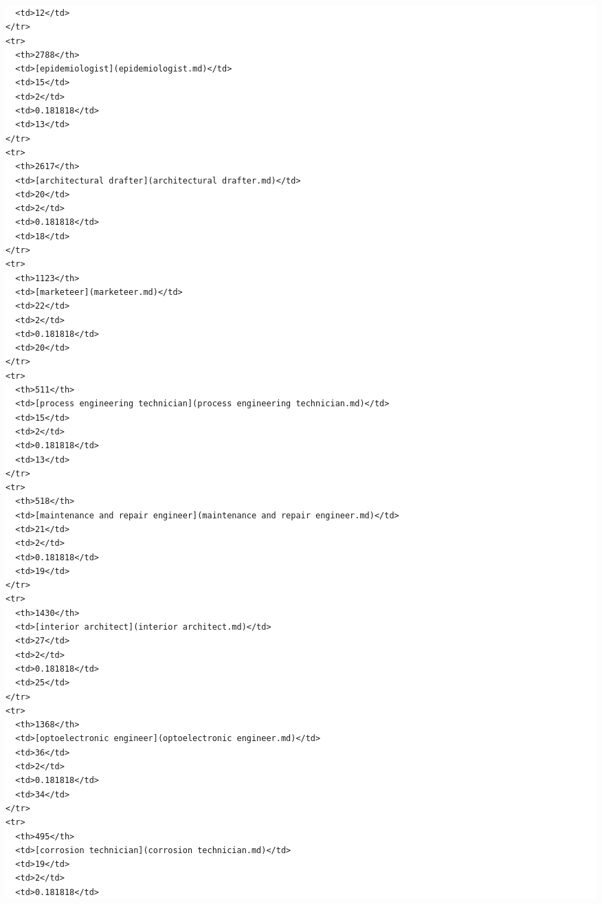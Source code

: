       <td>12</td>
    </tr>
    <tr>
      <th>2788</th>
      <td>[epidemiologist](epidemiologist.md)</td>
      <td>15</td>
      <td>2</td>
      <td>0.181818</td>
      <td>13</td>
    </tr>
    <tr>
      <th>2617</th>
      <td>[architectural drafter](architectural drafter.md)</td>
      <td>20</td>
      <td>2</td>
      <td>0.181818</td>
      <td>18</td>
    </tr>
    <tr>
      <th>1123</th>
      <td>[marketeer](marketeer.md)</td>
      <td>22</td>
      <td>2</td>
      <td>0.181818</td>
      <td>20</td>
    </tr>
    <tr>
      <th>511</th>
      <td>[process engineering technician](process engineering technician.md)</td>
      <td>15</td>
      <td>2</td>
      <td>0.181818</td>
      <td>13</td>
    </tr>
    <tr>
      <th>518</th>
      <td>[maintenance and repair engineer](maintenance and repair engineer.md)</td>
      <td>21</td>
      <td>2</td>
      <td>0.181818</td>
      <td>19</td>
    </tr>
    <tr>
      <th>1430</th>
      <td>[interior architect](interior architect.md)</td>
      <td>27</td>
      <td>2</td>
      <td>0.181818</td>
      <td>25</td>
    </tr>
    <tr>
      <th>1368</th>
      <td>[optoelectronic engineer](optoelectronic engineer.md)</td>
      <td>36</td>
      <td>2</td>
      <td>0.181818</td>
      <td>34</td>
    </tr>
    <tr>
      <th>495</th>
      <td>[corrosion technician](corrosion technician.md)</td>
      <td>19</td>
      <td>2</td>
      <td>0.181818</td>